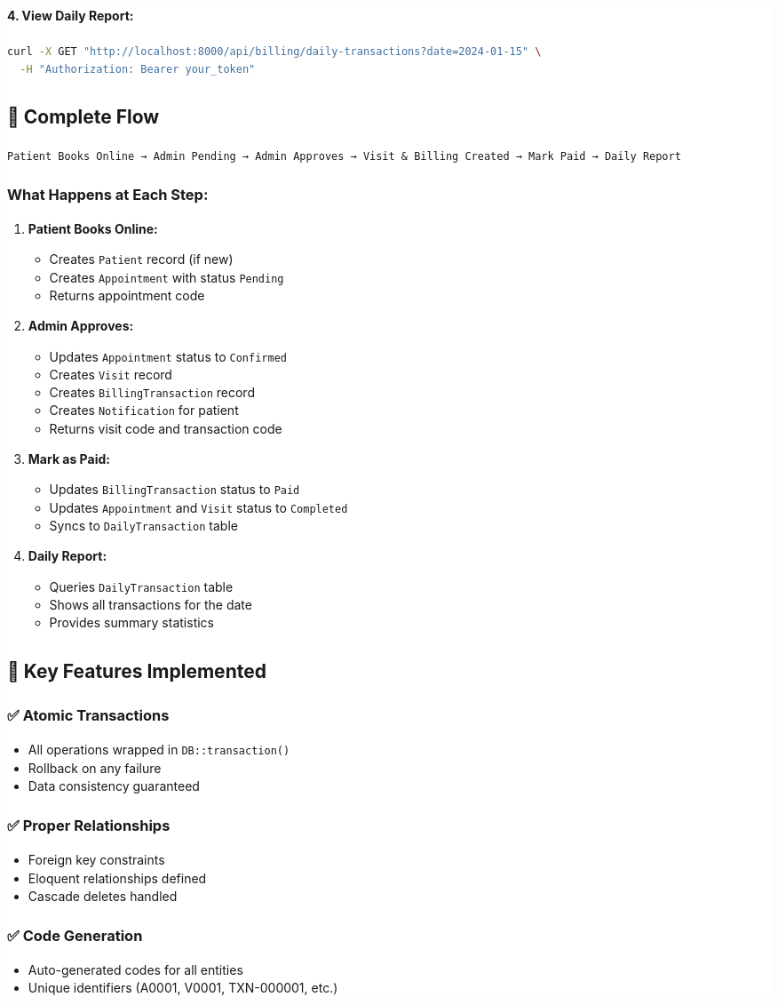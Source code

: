 #### **4. View Daily Report:**
```bash
curl -X GET "http://localhost:8000/api/billing/daily-transactions?date=2024-01-15" \
  -H "Authorization: Bearer your_token"
```

## 🔄 **Complete Flow**

```
Patient Books Online → Admin Pending → Admin Approves → Visit & Billing Created → Mark Paid → Daily Report
```

### **What Happens at Each Step:**

1. **Patient Books Online:**
   - Creates `Patient` record (if new)
   - Creates `Appointment` with status `Pending`
   - Returns appointment code

2. **Admin Approves:**
   - Updates `Appointment` status to `Confirmed`
   - Creates `Visit` record
   - Creates `BillingTransaction` record
   - Creates `Notification` for patient
   - Returns visit code and transaction code

3. **Mark as Paid:**
   - Updates `BillingTransaction` status to `Paid`
   - Updates `Appointment` and `Visit` status to `Completed`
   - Syncs to `DailyTransaction` table

4. **Daily Report:**
   - Queries `DailyTransaction` table
   - Shows all transactions for the date
   - Provides summary statistics

## 🎯 **Key Features Implemented**

### ✅ **Atomic Transactions**
- All operations wrapped in `DB::transaction()`
- Rollback on any failure
- Data consistency guaranteed

### ✅ **Proper Relationships**
- Foreign key constraints
- Eloquent relationships defined
- Cascade deletes handled

### ✅ **Code Generation**
- Auto-generated codes for all entities
- Unique identifiers (A0001, V0001, TXN-000001, etc.)
